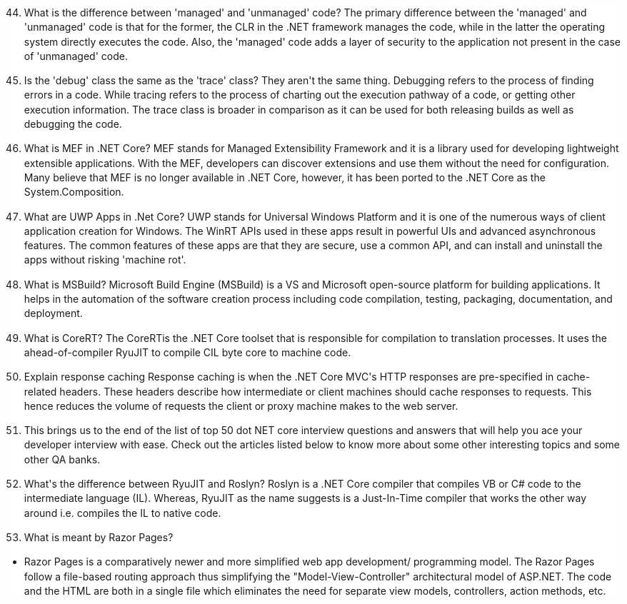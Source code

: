 44. What is the difference between 'managed' and 'unmanaged' code?
The primary difference between the 'managed' and 'unmanaged' code is that for the former, the CLR in the .NET framework manages the code, while in the latter the operating system directly executes the code. Also, the 'managed' code adds a layer of security to the application not present in the case of 'unmanaged' code.

45. Is the 'debug' class the same as the 'trace' class?
They aren't the same thing. Debugging refers to the process of finding errors in a code. While tracing refers to the process of charting out the execution pathway of a code, or getting other execution information. The trace class is broader in comparison as it can be used for both releasing builds as well as debugging the code.

46. What is MEF in .NET Core?
MEF stands for Managed Extensibility Framework and it is a library used for developing lightweight extensible applications. With the MEF, developers can discover extensions and use them without the need for configuration. Many believe that MEF is no longer available in .NET Core, however, it has been ported to the .NET Core as the System.Composition.

47. What are UWP Apps in .Net Core?
UWP stands for Universal Windows Platform and it is one of the numerous ways of client application creation for Windows. The WinRT APIs used in these apps result in powerful UIs and advanced asynchronous features. The common features of these apps are that they are secure, use a common API, and can install and uninstall the apps without risking 'machine rot'.

48. What is MSBuild?
Microsoft Build Engine (MSBuild) is a VS and Microsoft open-source platform for building applications. It helps in the automation of the software creation process including code compilation, testing, packaging, documentation, and deployment.

49. What is CoreRT?
The CoreRTis the .NET Core toolset that is responsible for compilation to translation processes. It uses the ahead-of-compiler RyuJIT to compile CIL byte core to machine code.

50. Explain response caching
Response caching is when the .NET Core MVC's HTTP responses are pre-specified in cache-related headers. These headers describe how intermediate or client machines should cache responses to requests. This hence reduces the volume of requests the client or proxy machine makes to the web server.

51. This brings us to the end of the list of top 50 dot NET core interview questions and answers that will help you ace your developer interview with ease. Check out the articles listed below to know more about some other interesting topics and some other QA banks.

35.  What's the difference between RyuJIT and Roslyn?
Roslyn is a .NET Core compiler that compiles VB or C# code to the intermediate language (IL). Whereas, RyuJIT as the name suggests is a Just-In-Time compiler that works the other way around i.e. compiles the IL to native code.

22. What is meant by Razor Pages?
- Razor Pages is a comparatively newer and more simplified web app development/ programming model. The Razor Pages follow a file-based routing approach thus simplifying the "Model-View-Controller" architectural model of ASP.NET. The code and the HTML are both in a single file which eliminates the need for separate view models, controllers, action methods, etc.


